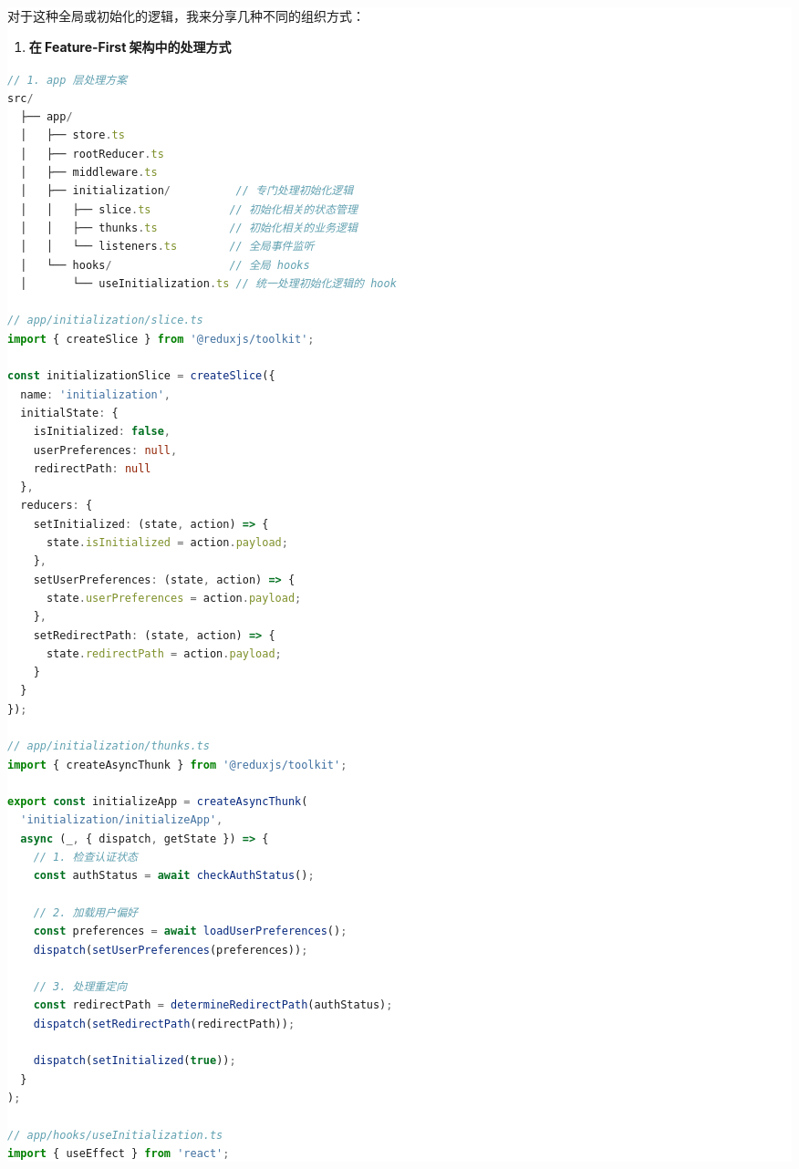 
对于这种全局或初始化的逻辑，我来分享几种不同的组织方式：

1. **在 Feature-First 架构中的处理方式**

```typescript
// 1. app 层处理方案
src/
  ├── app/
  │   ├── store.ts
  │   ├── rootReducer.ts
  │   ├── middleware.ts
  │   ├── initialization/          // 专门处理初始化逻辑
  │   │   ├── slice.ts            // 初始化相关的状态管理
  │   │   ├── thunks.ts           // 初始化相关的业务逻辑
  │   │   └── listeners.ts        // 全局事件监听
  │   └── hooks/                  // 全局 hooks
  │       └── useInitialization.ts // 统一处理初始化逻辑的 hook

// app/initialization/slice.ts
import { createSlice } from '@reduxjs/toolkit';

const initializationSlice = createSlice({
  name: 'initialization',
  initialState: {
    isInitialized: false,
    userPreferences: null,
    redirectPath: null
  },
  reducers: {
    setInitialized: (state, action) => {
      state.isInitialized = action.payload;
    },
    setUserPreferences: (state, action) => {
      state.userPreferences = action.payload;
    },
    setRedirectPath: (state, action) => {
      state.redirectPath = action.payload;
    }
  }
});

// app/initialization/thunks.ts
import { createAsyncThunk } from '@reduxjs/toolkit';

export const initializeApp = createAsyncThunk(
  'initialization/initializeApp',
  async (_, { dispatch, getState }) => {
    // 1. 检查认证状态
    const authStatus = await checkAuthStatus();
    
    // 2. 加载用户偏好
    const preferences = await loadUserPreferences();
    dispatch(setUserPreferences(preferences));
    
    // 3. 处理重定向
    const redirectPath = determineRedirectPath(authStatus);
    dispatch(setRedirectPath(redirectPath));
    
    dispatch(setInitialized(true));
  }
);

// app/hooks/useInitialization.ts
import { useEffect } from 'react';
```
